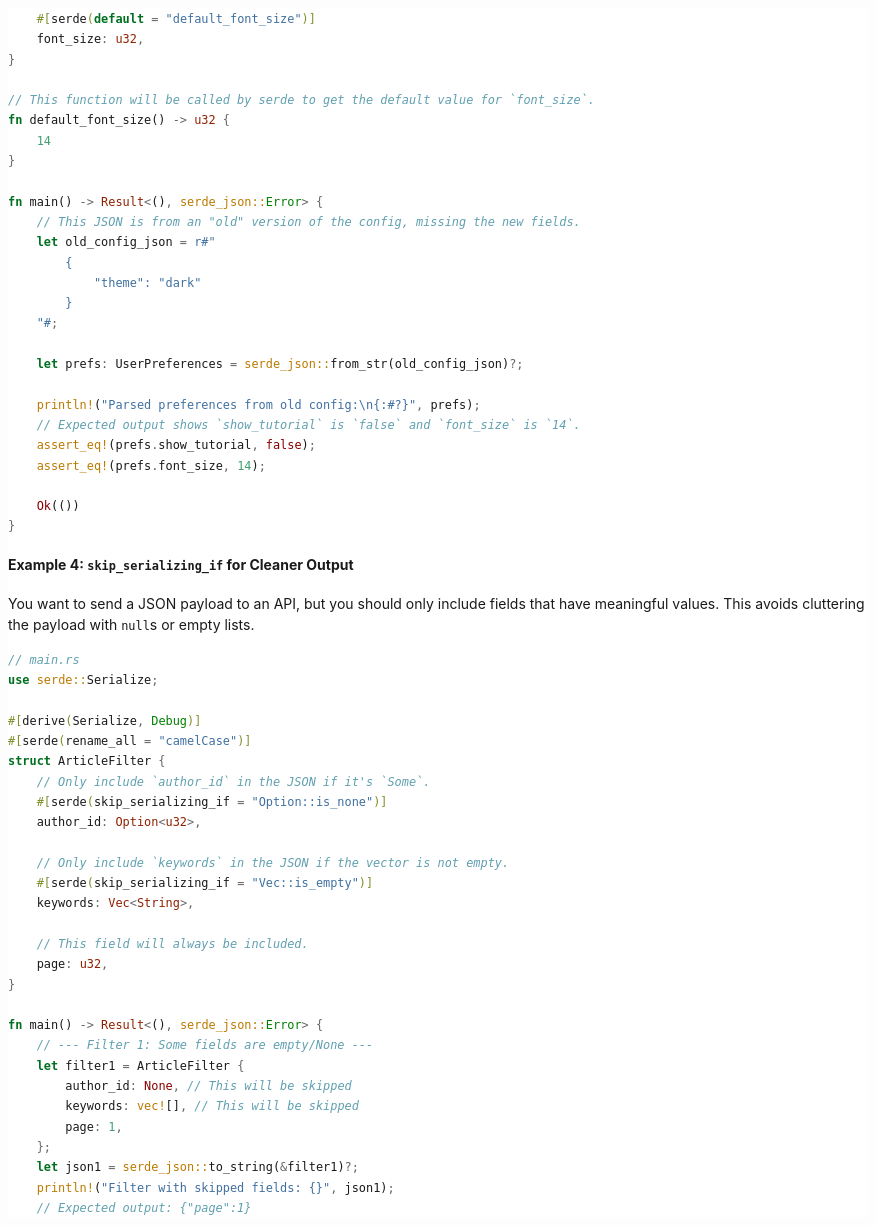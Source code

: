 ```rust
    #[serde(default = "default_font_size")]
    font_size: u32,
}

// This function will be called by serde to get the default value for `font_size`.
fn default_font_size() -> u32 {
    14
}

fn main() -> Result<(), serde_json::Error> {
    // This JSON is from an "old" version of the config, missing the new fields.
    let old_config_json = r#"
        {
            "theme": "dark"
        }
    "#;

    let prefs: UserPreferences = serde_json::from_str(old_config_json)?;

    println!("Parsed preferences from old config:\n{:#?}", prefs);
    // Expected output shows `show_tutorial` is `false` and `font_size` is `14`.
    assert_eq!(prefs.show_tutorial, false);
    assert_eq!(prefs.font_size, 14);

    Ok(())
}
```

#### **Example 4: `skip_serializing_if` for Cleaner Output**

You want to send a JSON payload to an API, but you should only include fields that have meaningful values. This avoids cluttering the payload with `null`s or empty lists.

```rust
// main.rs
use serde::Serialize;

#[derive(Serialize, Debug)]
#[serde(rename_all = "camelCase")]
struct ArticleFilter {
    // Only include `author_id` in the JSON if it's `Some`.
    #[serde(skip_serializing_if = "Option::is_none")]
    author_id: Option<u32>,

    // Only include `keywords` in the JSON if the vector is not empty.
    #[serde(skip_serializing_if = "Vec::is_empty")]
    keywords: Vec<String>,

    // This field will always be included.
    page: u32,
}

fn main() -> Result<(), serde_json::Error> {
    // --- Filter 1: Some fields are empty/None ---
    let filter1 = ArticleFilter {
        author_id: None, // This will be skipped
        keywords: vec![], // This will be skipped
        page: 1,
    };
    let json1 = serde_json::to_string(&filter1)?;
    println!("Filter with skipped fields: {}", json1);
    // Expected output: {"page":1}

```